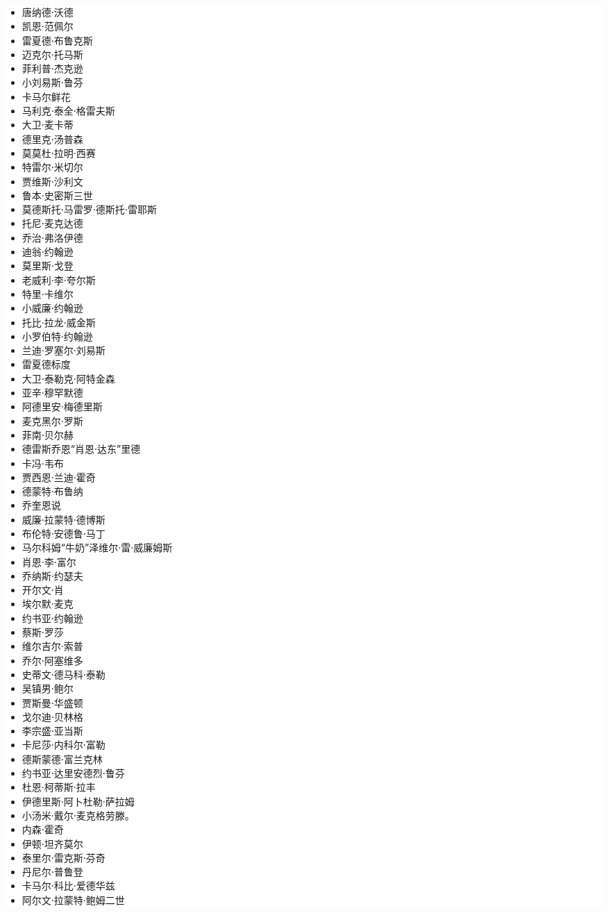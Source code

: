 *   唐纳德·沃德
*   凯恩·范佩尔
*   雷夏德·布鲁克斯
*   迈克尔·托马斯
*   菲利普·杰克逊
*   小刘易斯·鲁芬
*   卡马尔鲜花
*   马利克·泰全·格雷夫斯
*   大卫·麦卡蒂
*   德里克·汤普森
*   莫莫杜·拉明·西赛
*   特雷尔·米切尔
*   贾维斯·沙利文
*   鲁本·史密斯三世
*   莫德斯托·马雷罗·德斯托·雷耶斯
*   托尼·麦克达德
*   乔治·弗洛伊德
*   迪翁·约翰逊
*   莫里斯·戈登
*   老威利·李·夸尔斯
*   特里·卡维尔
*   小威廉·约翰逊
*   托比·拉龙·威金斯
*   小罗伯特·约翰逊
*   兰迪·罗塞尔·刘易斯
*   雷夏德标度
*   大卫·泰勒克·阿特金森
*   亚辛·穆罕默德
*   阿德里安·梅德里斯
*   麦克黑尔·罗斯
*   菲南·贝尔赫
*   德雷斯乔恩“肖恩·达东”里德
*   卡冯·韦布
*   贾西恩·兰迪·霍奇
*   德蒙特·布鲁纳
*   乔奎恩说
*   威廉·拉蒙特·德博斯
*   布伦特·安德鲁·马丁
*   马尔科姆“牛奶”泽维尔·雷·威廉姆斯
*   肖恩·李·富尔
*   乔纳斯·约瑟夫
*   开尔文·肖
*   埃尔默·麦克
*   约书亚·约翰逊
*   蔡斯·罗莎
*   维尔吉尔·索普
*   乔尔·阿塞维多
*   史蒂文·德马科·泰勒
*   吴镇男·鲍尔
*   贾斯曼·华盛顿
*   戈尔迪·贝林格
*   李宗盛·亚当斯
*   卡尼莎·内科尔·富勒
*   德斯蒙德·富兰克林
*   约书亚·达里安德烈·鲁芬
*   杜恩·柯蒂斯·拉丰
*   伊德里斯·阿卜杜勒·萨拉姆
*   小汤米·戴尔·麦克格劳滕。
*   内森·霍奇
*   伊顿·坦齐莫尔
*   泰里尔·雷克斯·芬奇
*   丹尼尔·普鲁登
*   卡马尔·科比·爱德华兹
*   阿尔文·拉蒙特·鲍姆二世